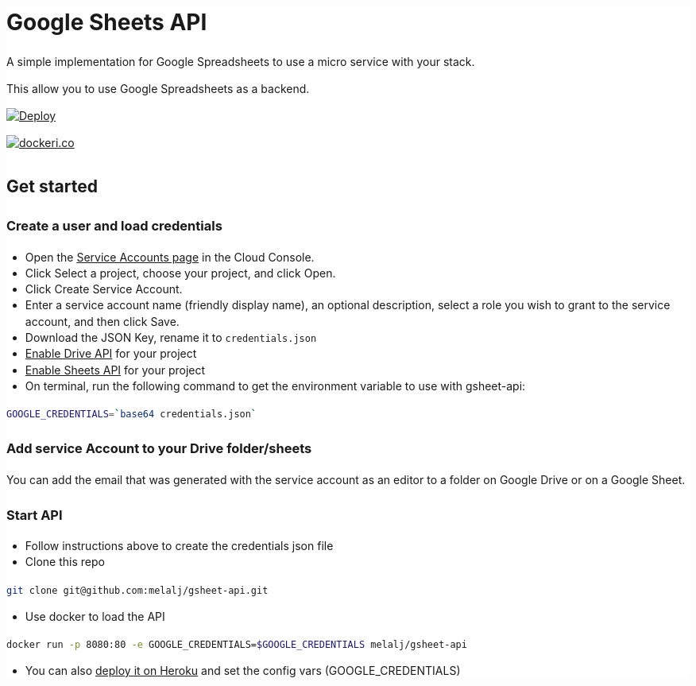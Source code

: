 # Google Sheets API

A simple implementation for Google Spreadsheets to use a micro service with your stack.

This allow you to use Google Spreadsheets as a backend.

[![Deploy](https://www.herokucdn.com/deploy/button.svg)](https://heroku.com/deploy?template=https://github.com/melalj/gsheet-api)

[![dockeri.co](https://dockeri.co/image/melalj/gsheet-api)](https://hub.docker.com/r/melalj/gsheet-api)

## Get started

### Create a user and load credentials

- Open the [Service Accounts page](https://console.cloud.google.com/iam-admin/serviceaccounts) in the Cloud Console.
- Click Select a project, choose your project, and click Open.
- Click Create Service Account.
- Enter a service account name (friendly display name), an optional description, select a role you wish to grant to the service account, and then click Save.
- Download the JSON Key, rename it to `credentials.json`
- [Enable Drive API](https://console.developers.google.com/apis/api/drive.googleapis.com/overview) for your project
- [Enable Sheets API](https://console.developers.google.com/apis/api/sheets.googleapis.com/overview) for your project
- On terminal, run the following command to get the environment variable to use with gsheet-api:

```sh
GOOGLE_CREDENTIALS=`base64 credentials.json`
```

### Add service Account to your Drive folder/sheets

You can add the email that was generated with the service account as an editor to a folder on Google Drive or on a Google Sheet.

### Start API

- Follow instructions above to create the credentials json file
- Clone this repo

```sh
git clone git@github.com:melalj/gsheet-api.git
```

- Use docker to load the API

```sh
docker run -p 8080:80 -e GOOGLE_CREDENTIALS=$GOOGLE_CREDENTIALS melalj/gsheet-api
```

- You can also [deploy it on Heroku](https://heroku.com/deploy?template=https://github.com/melalj/gsheet-api) and set the config vars (GOOGLE_CREDENTIALS)
